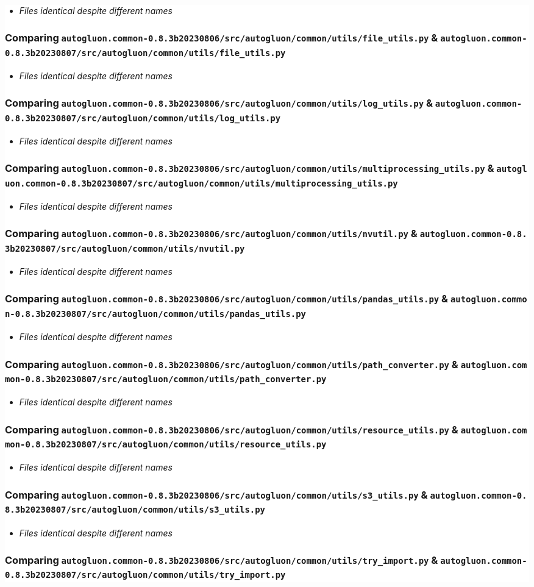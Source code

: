  * *Files identical despite different names*

### Comparing `autogluon.common-0.8.3b20230806/src/autogluon/common/utils/file_utils.py` & `autogluon.common-0.8.3b20230807/src/autogluon/common/utils/file_utils.py`

 * *Files identical despite different names*

### Comparing `autogluon.common-0.8.3b20230806/src/autogluon/common/utils/log_utils.py` & `autogluon.common-0.8.3b20230807/src/autogluon/common/utils/log_utils.py`

 * *Files identical despite different names*

### Comparing `autogluon.common-0.8.3b20230806/src/autogluon/common/utils/multiprocessing_utils.py` & `autogluon.common-0.8.3b20230807/src/autogluon/common/utils/multiprocessing_utils.py`

 * *Files identical despite different names*

### Comparing `autogluon.common-0.8.3b20230806/src/autogluon/common/utils/nvutil.py` & `autogluon.common-0.8.3b20230807/src/autogluon/common/utils/nvutil.py`

 * *Files identical despite different names*

### Comparing `autogluon.common-0.8.3b20230806/src/autogluon/common/utils/pandas_utils.py` & `autogluon.common-0.8.3b20230807/src/autogluon/common/utils/pandas_utils.py`

 * *Files identical despite different names*

### Comparing `autogluon.common-0.8.3b20230806/src/autogluon/common/utils/path_converter.py` & `autogluon.common-0.8.3b20230807/src/autogluon/common/utils/path_converter.py`

 * *Files identical despite different names*

### Comparing `autogluon.common-0.8.3b20230806/src/autogluon/common/utils/resource_utils.py` & `autogluon.common-0.8.3b20230807/src/autogluon/common/utils/resource_utils.py`

 * *Files identical despite different names*

### Comparing `autogluon.common-0.8.3b20230806/src/autogluon/common/utils/s3_utils.py` & `autogluon.common-0.8.3b20230807/src/autogluon/common/utils/s3_utils.py`

 * *Files identical despite different names*

### Comparing `autogluon.common-0.8.3b20230806/src/autogluon/common/utils/try_import.py` & `autogluon.common-0.8.3b20230807/src/autogluon/common/utils/try_import.py`
